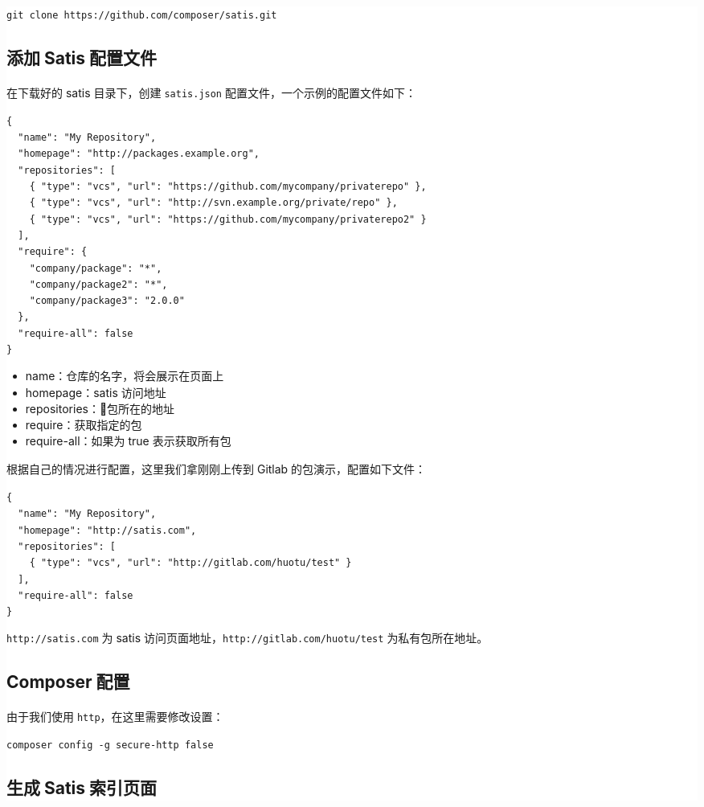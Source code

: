 ```
git clone https://github.com/composer/satis.git
```

## 添加 Satis 配置文件
在下载好的 satis 目录下，创建 `satis.json` 配置文件，一个示例的配置文件如下：

```
{
  "name": "My Repository",
  "homepage": "http://packages.example.org",
  "repositories": [
    { "type": "vcs", "url": "https://github.com/mycompany/privaterepo" },
    { "type": "vcs", "url": "http://svn.example.org/private/repo" },
    { "type": "vcs", "url": "https://github.com/mycompany/privaterepo2" }
  ],
  "require": {
    "company/package": "*",
    "company/package2": "*",
    "company/package3": "2.0.0"
  },
  "require-all": false
}
```

- name：仓库的名字，将会展示在页面上
- homepage：satis 访问地址
- repositories：包所在的地址
- require：获取指定的包
- require-all：如果为 true 表示获取所有包

根据自己的情况进行配置，这里我们拿刚刚上传到 Gitlab 的包演示，配置如下文件：

```
{
  "name": "My Repository",
  "homepage": "http://satis.com",
  "repositories": [
    { "type": "vcs", "url": "http://gitlab.com/huotu/test" }
  ],
  "require-all": false
}
```

`http://satis.com` 为 satis 访问页面地址，`http://gitlab.com/huotu/test` 为私有包所在地址。

## Composer 配置
由于我们使用 `http`，在这里需要修改设置：

```
composer config -g secure-http false
```

## 生成 Satis 索引页面
